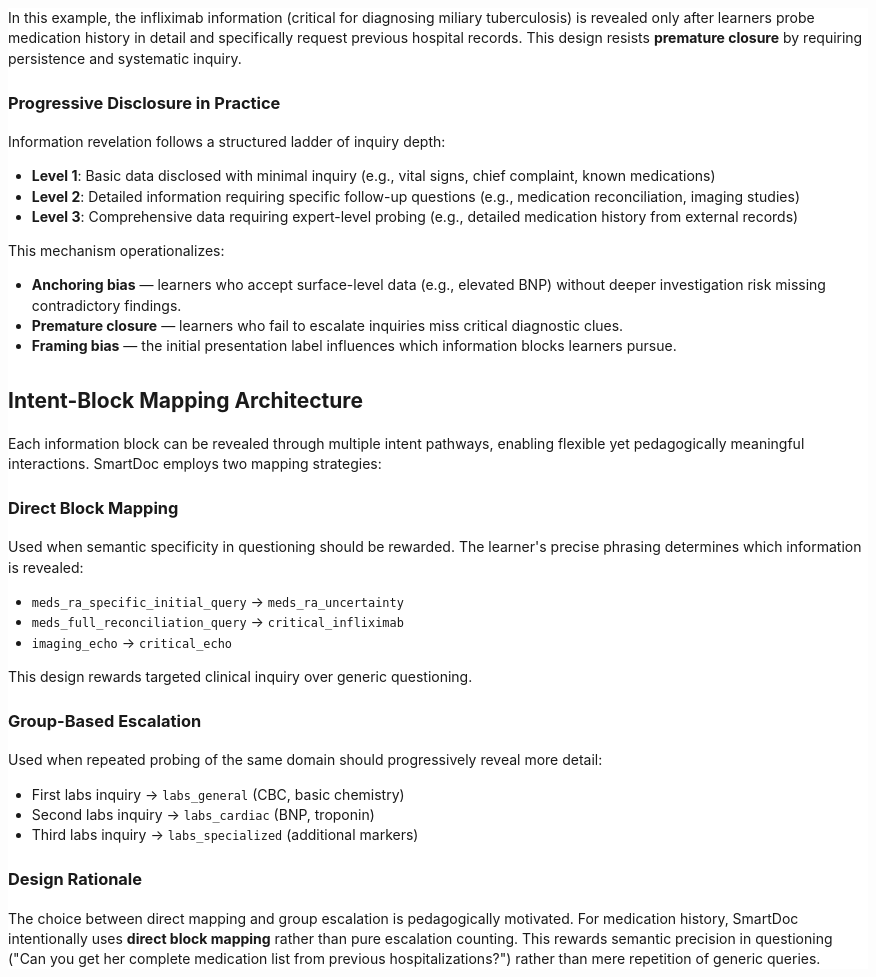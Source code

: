 In this example, the infliximab information (critical for diagnosing miliary tuberculosis) is revealed only after learners probe medication history in detail and specifically request previous hospital records. This design resists **premature closure** by requiring persistence and systematic inquiry.

### Progressive Disclosure in Practice

Information revelation follows a structured ladder of inquiry depth:

- **Level 1**: Basic data disclosed with minimal inquiry (e.g., vital signs, chief complaint, known medications)
- **Level 2**: Detailed information requiring specific follow-up questions (e.g., medication reconciliation, imaging studies)
- **Level 3**: Comprehensive data requiring expert-level probing (e.g., detailed medication history from external records)

This mechanism operationalizes:

- **Anchoring bias** — learners who accept surface-level data (e.g., elevated BNP) without deeper investigation risk missing contradictory findings.
- **Premature closure** — learners who fail to escalate inquiries miss critical diagnostic clues.
- **Framing bias** — the initial presentation label influences which information blocks learners pursue.

## Intent-Block Mapping Architecture

Each information block can be revealed through multiple intent pathways, enabling flexible yet pedagogically meaningful interactions. SmartDoc employs two mapping strategies:

### Direct Block Mapping

Used when semantic specificity in questioning should be rewarded. The learner's precise phrasing determines which information is revealed:

- `meds_ra_specific_initial_query` → `meds_ra_uncertainty`
- `meds_full_reconciliation_query` → `critical_infliximab`
- `imaging_echo` → `critical_echo`

This design rewards targeted clinical inquiry over generic questioning.

### Group-Based Escalation

Used when repeated probing of the same domain should progressively reveal more detail:

- First labs inquiry → `labs_general` (CBC, basic chemistry)
- Second labs inquiry → `labs_cardiac` (BNP, troponin)
- Third labs inquiry → `labs_specialized` (additional markers)

### Design Rationale

The choice between direct mapping and group escalation is pedagogically motivated. For medication history, SmartDoc intentionally uses **direct block mapping** rather than pure escalation counting. This rewards semantic precision in questioning ("Can you get her complete medication list from previous hospitalizations?") rather than mere repetition of generic queries.
